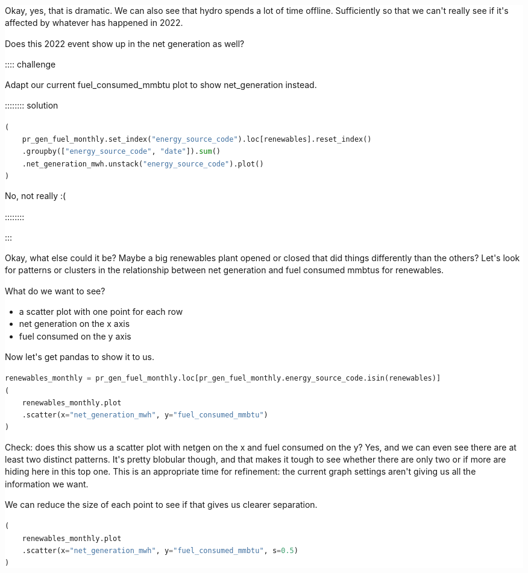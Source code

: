 Okay, yes, that is dramatic.
We can also see that hydro spends a lot of time offline.
Sufficiently so that we can't really see if it's affected by whatever has happened in 2022.

Does this 2022 event show up in the net generation as well?

:::: challenge

Adapt our current fuel_consumed_mmbtu plot to show net_generation instead.

:::::::: solution

```python
(
    pr_gen_fuel_monthly.set_index("energy_source_code").loc[renewables].reset_index()
    .groupby(["energy_source_code", "date"]).sum()
    .net_generation_mwh.unstack("energy_source_code").plot()
)
```

No, not really :(

::::::::

:::

Okay, what else could it be? Maybe a big renewables plant opened or closed that did things differently than the others? Let's look for patterns or clusters in the relationship between net generation and fuel consumed mmbtus for renewables.

What do we want to see?

* a scatter plot with one point for each row
* net generation on the x axis
* fuel consumed on the y axis

Now let's get pandas to show it to us.

```python
renewables_monthly = pr_gen_fuel_monthly.loc[pr_gen_fuel_monthly.energy_source_code.isin(renewables)]
(
    renewables_monthly.plot
    .scatter(x="net_generation_mwh", y="fuel_consumed_mmbtu")
)
```

Check: does this show us a scatter plot with netgen on the x and fuel consumed on the y?
Yes, and we can even see there are at least two distinct patterns.
It's pretty blobular though, and that makes it tough to see whether there are only two or if more are hiding here in this top one.
This is an appropriate time for refinement: the current graph settings aren't giving us all the information we want.

We can reduce the size of each point to see if that gives us clearer separation.

```python
(
    renewables_monthly.plot
    .scatter(x="net_generation_mwh", y="fuel_consumed_mmbtu", s=0.5)
)
```
